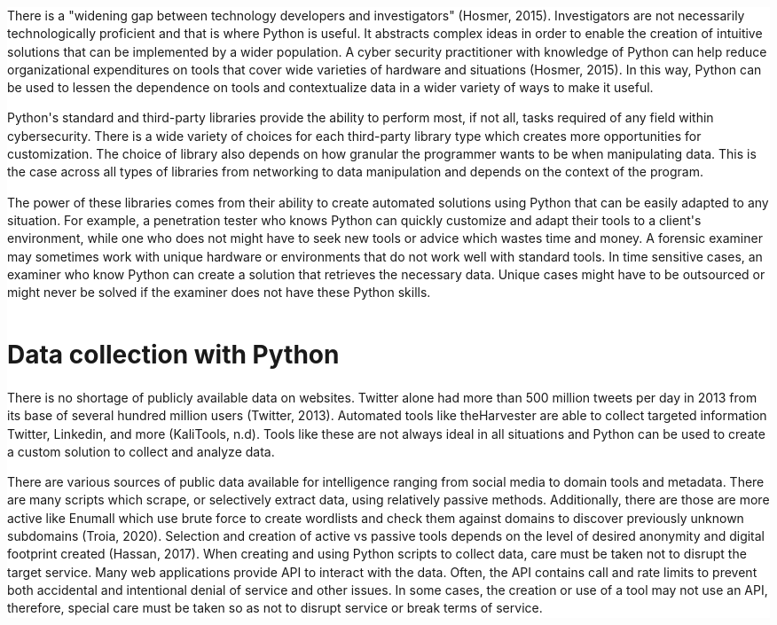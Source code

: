 There is a "widening gap between technology developers and
investigators" (Hosmer, 2015). Investigators are not necessarily
technologically proficient and that is where Python is useful. It
abstracts complex ideas in order to enable the creation of intuitive
solutions that can be implemented by a wider population. A cyber
security practitioner with knowledge of Python can help reduce
organizational expenditures on tools that cover wide varieties of
hardware and situations (Hosmer, 2015). In this way, Python can be used
to lessen the dependence on tools and contextualize data in a wider
variety of ways to make it useful.

Python's standard and third-party libraries provide the ability to
perform most, if not all, tasks required of any field within
cybersecurity. There is a wide variety of choices for each third-party
library type which creates more opportunities for customization. The
choice of library also depends on how granular the programmer wants to
be when manipulating data. This is the case across all types of
libraries from networking to data manipulation and depends on the
context of the program.

The power of these libraries comes from their ability to create
automated solutions using Python that can be easily adapted to any
situation. For example, a penetration tester who knows Python can
quickly customize and adapt their tools to a client's environment, while
one who does not might have to seek new tools or advice which wastes
time and money. A forensic examiner may sometimes work with unique
hardware or environments that do not work well with standard tools. In
time sensitive cases, an examiner who know Python can create a solution
that retrieves the necessary data. Unique cases might have to be
outsourced or might never be solved if the examiner does not have these
Python skills.

# Data collection with Python

There is no shortage of publicly available data on websites. Twitter
alone had more than 500 million tweets per day in 2013 from its base of
several hundred million users (Twitter, 2013). Automated tools like
theHarvester are able to collect targeted information Twitter, Linkedin,
and more (KaliTools, n.d). Tools like these are not always ideal in all
situations and Python can be used to create a custom solution to collect
and analyze data.

There are various sources of public data available for intelligence
ranging from social media to domain tools and metadata. There are many
scripts which scrape, or selectively extract data, using relatively
passive methods. Additionally, there are those are more active like
Enumall which use brute force to create wordlists and check them against
domains to discover previously unknown subdomains (Troia, 2020).
Selection and creation of active vs passive tools depends on the level
of desired anonymity and digital footprint created (Hassan, 2017). When
creating and using Python scripts to collect data, care must be taken
not to disrupt the target service. Many web applications provide API to
interact with the data. Often, the API contains call and rate limits to
prevent both accidental and intentional denial of service and other
issues. In some cases, the creation or use of a tool may not use an API,
therefore, special care must be taken so as not to disrupt service or
break terms of service.
